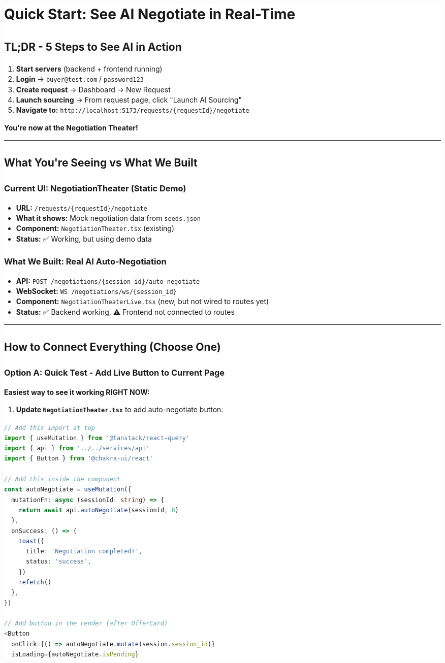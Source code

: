 # Quick Start: See AI Negotiate in Real-Time

## TL;DR - 5 Steps to See AI in Action

1. **Start servers** (backend + frontend running)
2. **Login** → `buyer@test.com` / `password123`
3. **Create request** → Dashboard → New Request
4. **Launch sourcing** → From request page, click "Launch AI Sourcing"
5. **Navigate to:** `http://localhost:5173/requests/{requestId}/negotiate`

**You're now at the Negotiation Theater!**

---

## What You're Seeing vs What We Built

### Current UI: NegotiationTheater (Static Demo)
- **URL:** `/requests/{requestId}/negotiate`
- **What it shows:** Mock negotiation data from `seeds.json`
- **Component:** `NegotiationTheater.tsx` (existing)
- **Status:** ✅ Working, but using demo data

### What We Built: Real AI Auto-Negotiation
- **API:** `POST /negotiations/{session_id}/auto-negotiate`
- **WebSocket:** `WS /negotiations/ws/{session_id}`
- **Component:** `NegotiationTheaterLive.tsx` (new, but not wired to routes yet)
- **Status:** ✅ Backend working, ⚠️ Frontend not connected to routes

---

## How to Connect Everything (Choose One)

### Option A: Quick Test - Add Live Button to Current Page

**Easiest way to see it working RIGHT NOW:**

1. **Update `NegotiationTheater.tsx`** to add auto-negotiate button:

```typescript
// Add this import at top
import { useMutation } from '@tanstack/react-query'
import { api } from '../../services/api'
import { Button } from '@chakra-ui/react'

// Add this inside the component
const autoNegotiate = useMutation({
  mutationFn: async (sessionId: string) => {
    return await api.autoNegotiate(sessionId, 8)
  },
  onSuccess: () => {
    toast({
      title: 'Negotiation completed!',
      status: 'success',
    })
    refetch()
  },
})

// Add button in the render (after OfferCard)
<Button
  onClick={() => autoNegotiate.mutate(session.session_id)}
  isLoading={autoNegotiate.isPending}
```